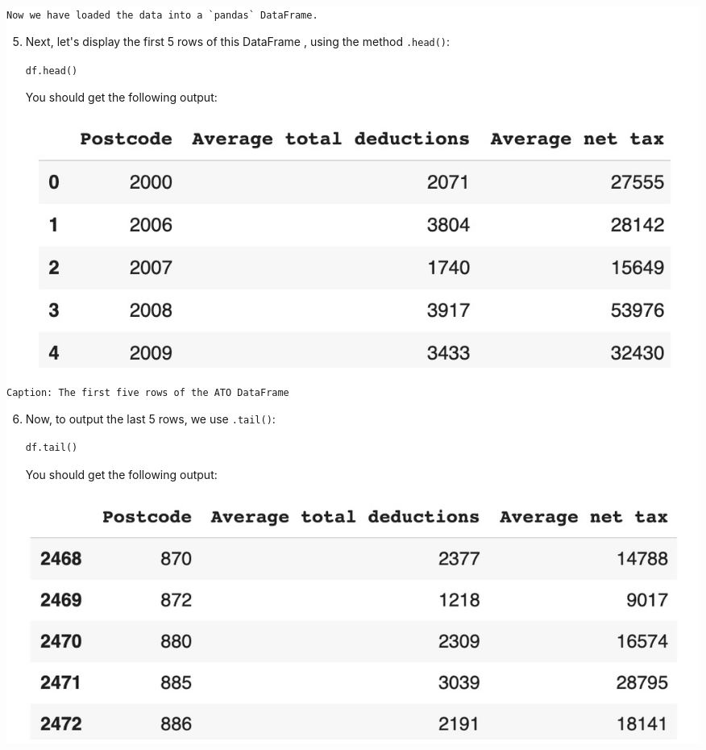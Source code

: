 
    Now we have loaded the data into a `pandas` DataFrame.

5.  Next, let\'s display the first 5 rows of this DataFrame , using the
    method `.head()`:

    ```
    df.head()
    ```


    You should get the following output:

    
![](./images/B15019_05_04.jpg)


    Caption: The first five rows of the ATO DataFrame

6.  Now, to output the last 5 rows, we use `.tail()`:

    ```
    df.tail()
    ```


    You should get the following output:

    
![](./images/B15019_05_05.jpg)
